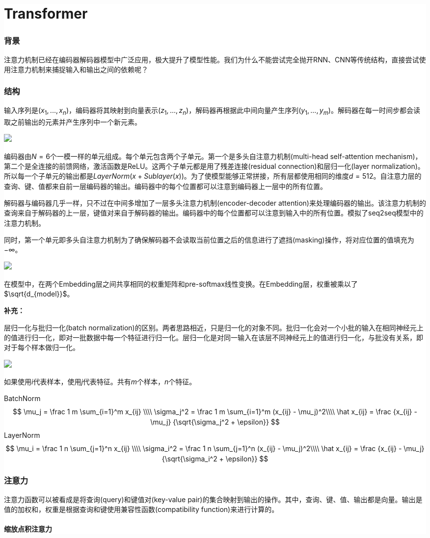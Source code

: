 # Transformer

### 背景

注意力机制已经在编码器解码器模型中广泛应用，极大提升了模型性能。我们为什么不能尝试完全抛开RNN、CNN等传统结构，直接尝试使用注意力机制来捕捉输入和输出之间的依赖呢？

### 结构

输入序列是$(x_1, ..., x_n)$，编码器将其映射到向量表示$(z_1, ..., z_n)$，解码器再根据此中间向量产生序列$(y_1, ..., y_m)$。解码器在每一时间步都会读取之前输出的元素并产生序列中一个新元素。

<img src="https://i.postimg.cc/mggqzQWf/transformer.png" height=500>

编码器由$N=6$个一模一样的单元组成。每个单元包含两个子单元。第一个是多头自注意力机制(multi-head self-attention mechanism)，第二个是全连接的前馈网络，激活函数是ReLU。这两个子单元都是用了残差连接(residual connection)和层归一化(layer normalization)。所以每一个子单元的输出都是$LayerNorm(x + Sublayer(x))$。为了使模型能够正常拼接，所有层都使用相同的维度$d =512$。自注意力层的查询、键、值都来自前一层编码器的输出。编码器中的每个位置都可以注意到编码器上一层中的所有位置。

解码器与编码器几乎一样，只不过在中间多增加了一层多头注意力机制(encoder-decoder attention)来处理编码器的输出。该注意力机制的查询来自于解码器的上一层，键值对来自于解码器的输出。编码器中的每个位置都可以注意到输入中的所有位置。模拟了seq2seq模型中的注意力机制。

同时，第一个单元即多头自注意力机制为了确保解码器不会读取当前位置之后的信息进行了遮挡(masking)操作，将对应位置的值填充为$-\infty$。

<img src="https://i.postimg.cc/jSgZm53z/transformer-masking.png" height=300>

在模型中，在两个Embedding层之间共享相同的权重矩阵和pre-softmax线性变换。在Embedding层，权重被乘以了$\sqrt{d_{model}}$。

**补充：**

层归一化与批归一化(batch normalization)的区别。两者思路相近，只是归一化的对象不同。批归一化会对一个小批的输入在相同神经元上的值进行归一化，即对一批数据中每一个特征进行归一化。层归一化是对同一输入在该层不同神经元上的值进行归一化，与批没有关系，即对于每个样本做归一化。

<img src="https://i.postimg.cc/FHrHbjYr/batchnorm-vs-layernorm.png" height=300>

如果使用$i$代表样本，使用$j$代表特征。共有$m$个样本，$n$个特征。

BatchNorm
$$
\mu_j = \frac 1 m \sum_{i=1}^m x_{ij} \\\\
\sigma_j^2 = \frac 1 m \sum_{i=1}^m (x_{ij} - \mu_j)^2\\\\
\hat x_{ij} = \frac {x_{ij} - \mu_j} {\sqrt{\sigma_j^2 + \epsilon}}
$$
LayerNorm
$$
\mu_i = \frac 1 n \sum_{j=1}^n x_{ij} \\\\
\sigma_i^2 = \frac 1 n \sum_{j=1}^n (x_{ij} - \mu_j)^2\\\\
\hat x_{ij} = \frac {x_{ij} - \mu_j} {\sqrt{\sigma_i^2 + \epsilon}}
$$

### 注意力

注意力函数可以被看成是将查询(query)和键值对(key-value pair)的集合映射到输出的操作。其中，查询、键、值、输出都是向量。输出是值的加权和，权重是根据查询和键使用兼容性函数(compatibility function)来进行计算的。

#### 缩放点积注意力
